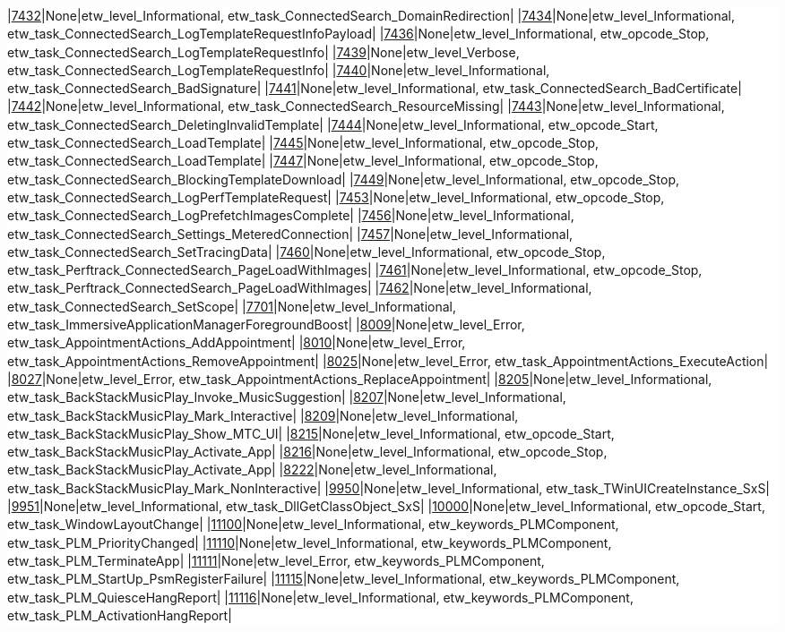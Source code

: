 |[7432](events/event-7432.md)|None|etw_level_Informational, etw_task_ConnectedSearch_DomainRedirection|
|[7434](events/event-7434.md)|None|etw_level_Informational, etw_task_ConnectedSearch_LogTemplateRequestInfoPayload|
|[7436](events/event-7436.md)|None|etw_level_Informational, etw_opcode_Stop, etw_task_ConnectedSearch_LogTemplateRequestInfo|
|[7439](events/event-7439.md)|None|etw_level_Verbose, etw_task_ConnectedSearch_LogTemplateRequestInfo|
|[7440](events/event-7440.md)|None|etw_level_Informational, etw_task_ConnectedSearch_BadSignature|
|[7441](events/event-7441.md)|None|etw_level_Informational, etw_task_ConnectedSearch_BadCertificate|
|[7442](events/event-7442.md)|None|etw_level_Informational, etw_task_ConnectedSearch_ResourceMissing|
|[7443](events/event-7443.md)|None|etw_level_Informational, etw_task_ConnectedSearch_DeletingInvalidTemplate|
|[7444](events/event-7444.md)|None|etw_level_Informational, etw_opcode_Start, etw_task_ConnectedSearch_LoadTemplate|
|[7445](events/event-7445.md)|None|etw_level_Informational, etw_opcode_Stop, etw_task_ConnectedSearch_LoadTemplate|
|[7447](events/event-7447.md)|None|etw_level_Informational, etw_opcode_Stop, etw_task_ConnectedSearch_BlockingTemplateDownload|
|[7449](events/event-7449.md)|None|etw_level_Informational, etw_opcode_Stop, etw_task_ConnectedSearch_LogPerfTemplateRequest|
|[7453](events/event-7453.md)|None|etw_level_Informational, etw_opcode_Stop, etw_task_ConnectedSearch_LogPrefetchImagesComplete|
|[7456](events/event-7456.md)|None|etw_level_Informational, etw_task_ConnectedSearch_Settings_MeteredConnection|
|[7457](events/event-7457.md)|None|etw_level_Informational, etw_task_ConnectedSearch_SetTracingData|
|[7460](events/event-7460.md)|None|etw_level_Informational, etw_opcode_Stop, etw_task_Perftrack_ConnectedSearch_PageLoadWithImages|
|[7461](events/event-7461.md)|None|etw_level_Informational, etw_opcode_Stop, etw_task_Perftrack_ConnectedSearch_PageLoadWithImages|
|[7462](events/event-7462.md)|None|etw_level_Informational, etw_task_ConnectedSearch_SetScope|
|[7701](events/event-7701.md)|None|etw_level_Informational, etw_task_ImmersiveApplicationManagerForegroundBoost|
|[8009](events/event-8009.md)|None|etw_level_Error, etw_task_AppointmentActions_AddAppointment|
|[8010](events/event-8010.md)|None|etw_level_Error, etw_task_AppointmentActions_RemoveAppointment|
|[8025](events/event-8025.md)|None|etw_level_Error, etw_task_AppointmentActions_ExecuteAction|
|[8027](events/event-8027.md)|None|etw_level_Error, etw_task_AppointmentActions_ReplaceAppointment|
|[8205](events/event-8205.md)|None|etw_level_Informational, etw_task_BackStackMusicPlay_Invoke_MusicSuggestion|
|[8207](events/event-8207.md)|None|etw_level_Informational, etw_task_BackStackMusicPlay_Mark_Interactive|
|[8209](events/event-8209.md)|None|etw_level_Informational, etw_task_BackStackMusicPlay_Show_MTC_UI|
|[8215](events/event-8215.md)|None|etw_level_Informational, etw_opcode_Start, etw_task_BackStackMusicPlay_Activate_App|
|[8216](events/event-8216.md)|None|etw_level_Informational, etw_opcode_Stop, etw_task_BackStackMusicPlay_Activate_App|
|[8222](events/event-8222.md)|None|etw_level_Informational, etw_task_BackStackMusicPlay_Mark_NonInteractive|
|[9950](events/event-9950.md)|None|etw_level_Informational, etw_task_TWinUICreateInstance_SxS|
|[9951](events/event-9951.md)|None|etw_level_Informational, etw_task_DllGetClassObject_SxS|
|[10000](events/event-10000.md)|None|etw_level_Informational, etw_opcode_Start, etw_task_WindowLayoutChange|
|[11100](events/event-11100.md)|None|etw_level_Informational, etw_keywords_PLMComponent, etw_task_PLM_PriorityChanged|
|[11110](events/event-11110.md)|None|etw_level_Informational, etw_keywords_PLMComponent, etw_task_PLM_TerminateApp|
|[11111](events/event-11111.md)|None|etw_level_Error, etw_keywords_PLMComponent, etw_task_PLM_StartUp_PsmRegisterFailure|
|[11115](events/event-11115.md)|None|etw_level_Informational, etw_keywords_PLMComponent, etw_task_PLM_QuiesceHangReport|
|[11116](events/event-11116.md)|None|etw_level_Informational, etw_keywords_PLMComponent, etw_task_PLM_ActivationHangReport|